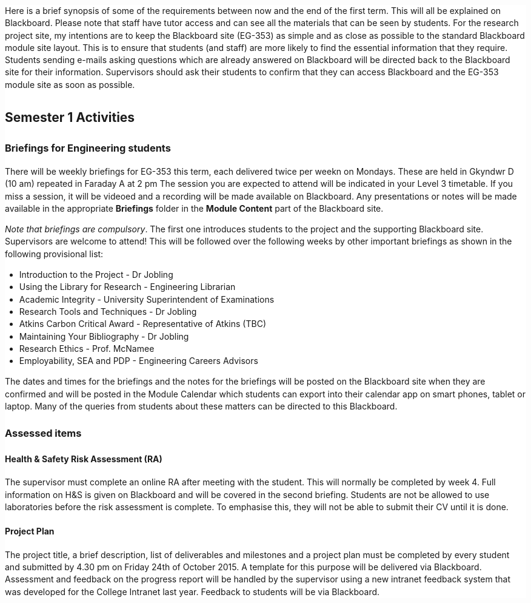 Here is a brief synopsis of some of the requirements between now and the end of the first term. This will all be explained on Blackboard. Please note that staff have tutor access and can see all the materials that can be seen by students. For the research project site, my intentions are to keep the Blackboard site (EG-353) as simple and as close as possible to the standard Blackboard module site layout. This is to ensure that students (and staff) are more likely to find the essential information that they require. Students sending e-mails asking questions which are already answered on Blackboard will be directed back to the Blackboard site for their information. Supervisors should ask their students to confirm that they can access Blackboard and the EG-353 module site as soon as possible.

 
## Semester 1 Activities

### Briefings for Engineering students


There will be weekly briefings for EG-353 this term, each delivered twice per weekn on Mondays. These are held in Gkyndwr D (10 am) repeated in Faraday A at 2 pm The session you are expected to attend will be indicated in your Level 3 timetable. If you miss a session, it will be videoed and a recording will be made available on Blackboard. Any presentations or notes will be made available in the appropriate **Briefings** folder in the **Module Content** part of the Blackboard site.

*Note that briefings are compulsory*. The first one introduces students to the project and the supporting Blackboard site. Supervisors are welcome to attend! This will be followed over the following weeks by other important briefings as shown in the following provisional list:

* Introduction to the Project -  Dr Jobling
* Using the Library for Research - Engineering Librarian
* Academic Integrity - University Superintendent of Examinations
* Research Tools and Techniques - Dr Jobling
* Atkins Carbon Critical Award - Representative of Atkins (TBC)
* Maintaining Your Bibliography - Dr Jobling
* Research Ethics - Prof. McNamee
* Employability, SEA and PDP - Engineering Careers Advisors

The dates and times for the briefings and the notes for the briefings will be posted on the Blackboard site when they are confirmed and will be posted in the Module Calendar which students can export into their calendar app on smart phones, tablet or laptop. Many of the queries from students about these matters can be directed to this Blackboard.

### Assessed items ####

#### Health & Safety Risk Assessment (RA)

The supervisor must complete an online RA after meeting with the student. This will normally be completed by week 4. Full information on H&S is given on Blackboard and will be covered in the second briefing. Students are not be allowed to use laboratories before the risk assessment is complete. To emphasise this, they will not be able to submit their CV until it is done.

#### Project Plan

The project title, a brief description, list of deliverables and milestones and a project plan must be completed by every student and submitted by 4.30 pm on Friday 24th of October 2015. A template for this purpose will be delivered via Blackboard. Assessment and feedback on the progress report will be handled by the supervisor using a new intranet feedback system that was developed for the College Intranet last year. Feedback to students will be via Blackboard.
